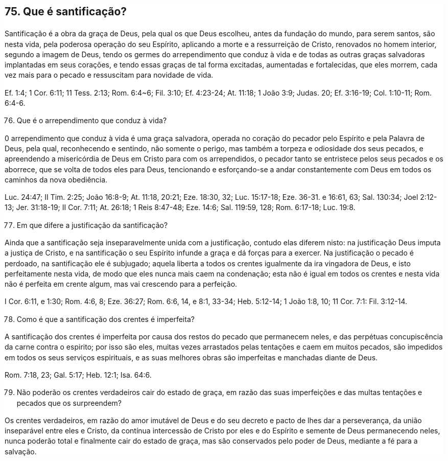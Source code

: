 ## 75. Que é santificação?

Santificação é a obra da graça de Deus, pela qual os que Deus escolheu, antes da fundação do mundo, para serem santos, são nesta vida, pela poderosa operação do seu Espírito, aplicando a morte e a ressurreição de Cristo, renovados no homem interior, segundo a imagem de Deus, tendo os germes do arrependimento que conduz à vida e de todas as outras graças salvadoras implantadas em seus corações, e tendo essas graças de tal forma excitadas, aumentadas e fortalecidas, que eles morrem, cada vez mais para o pecado e ressuscitam para novidade de vida.

Ef. 1:4; 1 Cor. 6:11; 11 Tess. 2:13; Rom. 6:4~6; Fil. 3:10; Ef. 4:23-24; At. 11:18; 1 João 3:9; Judas. 20; Ef. 3:16-19; Col. 1:10-11; Rom. 6:4-6.


76. Que é o arrependimento que conduz à vida?

0 arrependimento que conduz à vida é uma graça salvadora, operada no coração do pecador pelo Espírito e pela Palavra de Deus, pela qual, reconhecendo e sentindo, não somente o perigo, mas também a torpeza e odiosidade dos seus pecados, e apreendendo a misericórdia de Deus em Cristo para com os arrependidos, o pecador tanto se entristece pelos seus pecados e os aborrece, que se volta de todos eles para Deus, tencionando e esforçando-se a andar constantemente com Deus em todos os caminhos da nova obediência.

Luc. 24:47; II Tim. 2:25; João 16:8-9; At. 11:18, 20:21; Eze. 18:30, 32; Luc. 15:17-18; Eze. 36-31. e 16:61, 63; Sal. 130:34; Joel 2:12-13; Jer. 31:18-19; II Cor. 7:11; At. 26:18; 1 Reis 8:47-48; Eze. 14:6; Sal. 119:59, 128; Rom. 6:17-18; Luc. 19:8.


77. Em que difere a justificação da santificação?

Ainda que a santificação seja inseparavelmente unida com a justificação, contudo elas diferem nisto: na justificação Deus imputa a justiça de Cristo, e na santificação o seu Espírito infunde a graça e dá forças para a exercer. Na justificação o pecado é perdoado, na santificação ele é subjugado; aquela liberta a todos os crentes igualmente da ira vingadora de Deus, e isto perfeitamente nesta vida, de modo que eles nunca mais caem na condenação; esta não é igual em todos os crentes e nesta vida não é perfeita em crente algum, mas vai crescendo para a perfeição.

I Cor. 6:11, e 1:30; Rom. 4:6, 8; Eze. 36:27; Rom. 6:6, 14, e 8:1, 33-34; Heb. 5:12-14; 1 João 1:8, 10; 11 Cor. 7:1: Fil. 3:12-14.


78. Como é que a santificação dos crentes é imperfeita?

A santificação dos crentes é imperfeita por causa dos restos do pecado que permanecem neles, e das perpétuas concupiscência da carne contra o espirito; por isso são eles, muitas vezes arrastados pelas tentações e caem em muitos pecados, são impedidos em todos os seus serviços espirituais, e as suas melhores obras são imperfeitas e manchadas diante de Deus.

Rom. 7:18, 23; Gal. 5:17; Heb. 12:1; Isa. 64:6.


79. Não poderão os crentes verdadeiros cair do estado de graça, em razão das suas imperfeições e das multas tentações e pecados que os surpreendem?

Os crentes verdadeiros, em razão do amor imutável de Deus e do seu decreto e pacto de lhes dar a perseverança, da união inseparável entre eles e Cristo, da contínua intercessão de Cristo por eles e do Espírito e semente de Deus permanecendo neles, nunca poderão total e finalmente cair do estado de graça, mas são conservados pelo poder de Deus, mediante a fé para a salvação.
